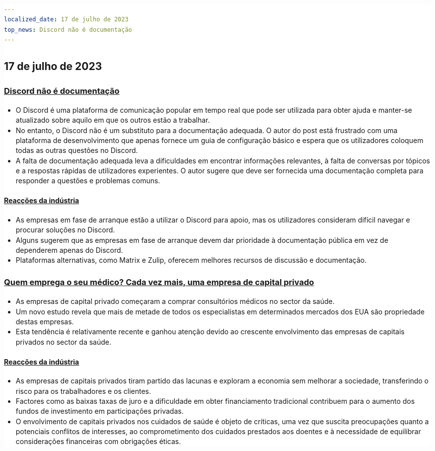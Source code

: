 ```yaml
---
localized_date: 17 de julho de 2023
top_news: Discord não é documentação
---
```




## 17 de julho de 2023

### [Discord não é documentação](https://shkspr.mobi/blog/2023/07/discord-is-not-documentation/)

- O Discord é uma plataforma de comunicação popular em tempo real que pode ser utilizada para obter ajuda e manter-se atualizado sobre aquilo em que os outros estão a trabalhar.
- No entanto, o Discord não é um substituto para a documentação adequada. O autor do post está frustrado com uma plataforma de desenvolvimento que apenas fornece um guia de configuração básico e espera que os utilizadores coloquem todas as outras questões no Discord.
- A falta de documentação adequada leva a dificuldades em encontrar informações relevantes, à falta de conversas por tópicos e a respostas rápidas de utilizadores experientes. O autor sugere que deve ser fornecida uma documentação completa para responder a questões e problemas comuns.

#### [Reacções da indústria](http://news.ycombinator.com/item?id=36746154)

- As empresas em fase de arranque estão a utilizar o Discord para apoio, mas os utilizadores consideram difícil navegar e procurar soluções no Discord.
- Alguns sugerem que as empresas em fase de arranque devem dar prioridade à documentação pública em vez de dependerem apenas do Discord.
- Plataformas alternativas, como Matrix e Zulip, oferecem melhores recursos de discussão e documentação.

### [Quem emprega o seu médico? Cada vez mais, uma empresa de capital privado](https://www.nytimes.com/2023/07/10/upshot/private-equity-doctors-offices.html)

- As empresas de capital privado começaram a comprar consultórios médicos no sector da saúde.
- Um novo estudo revela que mais de metade de todos os especialistas em determinados mercados dos EUA são propriedade destas empresas.
- Esta tendência é relativamente recente e ganhou atenção devido ao crescente envolvimento das empresas de capitais privados no sector da saúde.

#### [Reacções da indústria](http://news.ycombinator.com/item?id=36747572)

- As empresas de capitais privados tiram partido das lacunas e exploram a economia sem melhorar a sociedade, transferindo o risco para os trabalhadores e os clientes.
- Factores como as baixas taxas de juro e a dificuldade em obter financiamento tradicional contribuem para o aumento dos fundos de investimento em participações privadas.
- O envolvimento de capitais privados nos cuidados de saúde é objeto de críticas, uma vez que suscita preocupações quanto a potenciais conflitos de interesses, ao comprometimento dos cuidados prestados aos doentes e à necessidade de equilibrar considerações financeiras com obrigações éticas.
